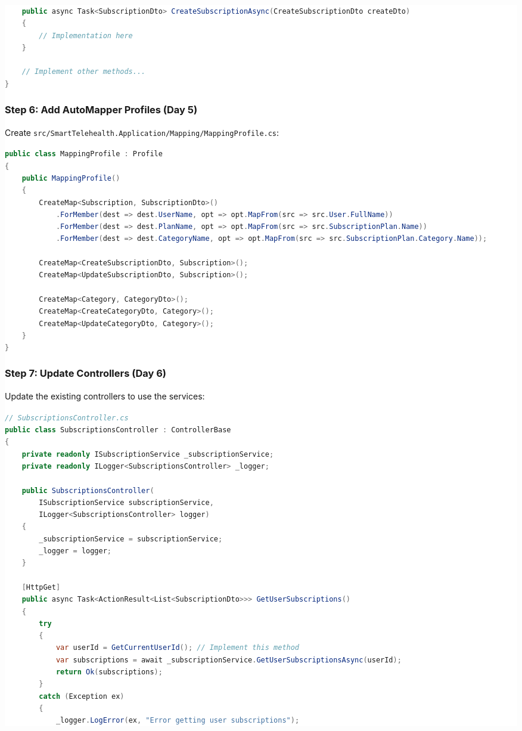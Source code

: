 ```csharp
    public async Task<SubscriptionDto> CreateSubscriptionAsync(CreateSubscriptionDto createDto)
    {
        // Implementation here
    }
    
    // Implement other methods...
}
```

### Step 6: Add AutoMapper Profiles (Day 5)

Create `src/SmartTelehealth.Application/Mapping/MappingProfile.cs`:

```csharp
public class MappingProfile : Profile
{
    public MappingProfile()
    {
        CreateMap<Subscription, SubscriptionDto>()
            .ForMember(dest => dest.UserName, opt => opt.MapFrom(src => src.User.FullName))
            .ForMember(dest => dest.PlanName, opt => opt.MapFrom(src => src.SubscriptionPlan.Name))
            .ForMember(dest => dest.CategoryName, opt => opt.MapFrom(src => src.SubscriptionPlan.Category.Name));
            
        CreateMap<CreateSubscriptionDto, Subscription>();
        CreateMap<UpdateSubscriptionDto, Subscription>();
        
        CreateMap<Category, CategoryDto>();
        CreateMap<CreateCategoryDto, Category>();
        CreateMap<UpdateCategoryDto, Category>();
    }
}
```

### Step 7: Update Controllers (Day 6)

Update the existing controllers to use the services:

```csharp
// SubscriptionsController.cs
public class SubscriptionsController : ControllerBase
{
    private readonly ISubscriptionService _subscriptionService;
    private readonly ILogger<SubscriptionsController> _logger;

    public SubscriptionsController(
        ISubscriptionService subscriptionService,
        ILogger<SubscriptionsController> logger)
    {
        _subscriptionService = subscriptionService;
        _logger = logger;
    }

    [HttpGet]
    public async Task<ActionResult<List<SubscriptionDto>>> GetUserSubscriptions()
    {
        try
        {
            var userId = GetCurrentUserId(); // Implement this method
            var subscriptions = await _subscriptionService.GetUserSubscriptionsAsync(userId);
            return Ok(subscriptions);
        }
        catch (Exception ex)
        {
            _logger.LogError(ex, "Error getting user subscriptions");
```